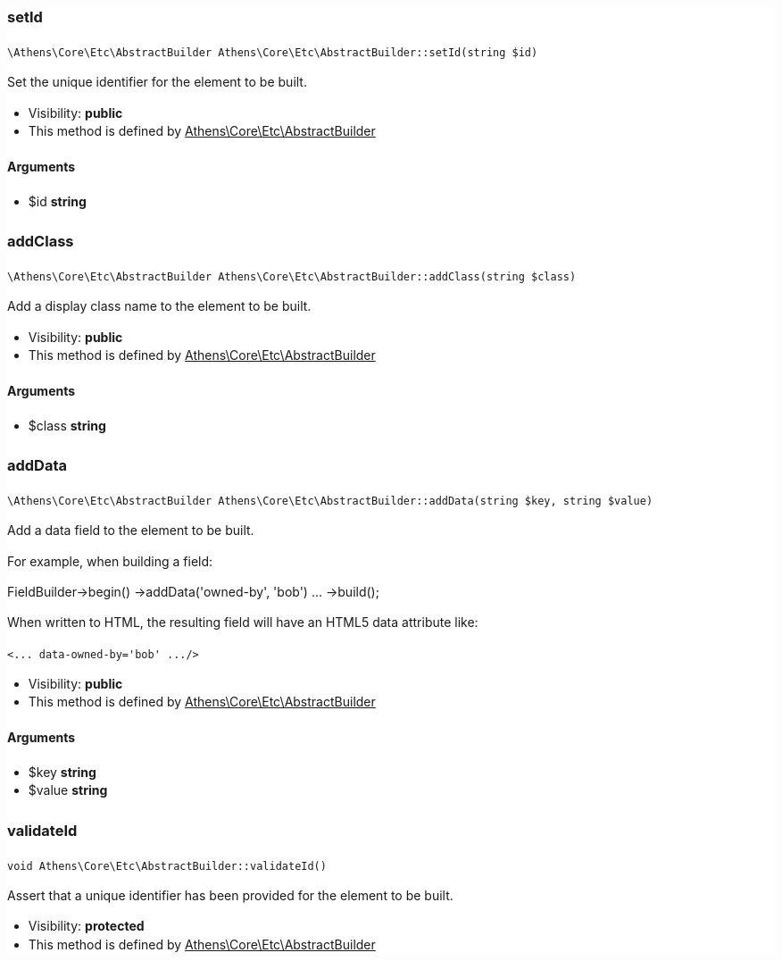 


### setId

    \Athens\Core\Etc\AbstractBuilder Athens\Core\Etc\AbstractBuilder::setId(string $id)

Set the unique identifier for the element to be built.



* Visibility: **public**
* This method is defined by [Athens\Core\Etc\AbstractBuilder](Athens-Core-Etc-AbstractBuilder.md)


#### Arguments
* $id **string**



### addClass

    \Athens\Core\Etc\AbstractBuilder Athens\Core\Etc\AbstractBuilder::addClass(string $class)

Add a display class name to the element to be built.



* Visibility: **public**
* This method is defined by [Athens\Core\Etc\AbstractBuilder](Athens-Core-Etc-AbstractBuilder.md)


#### Arguments
* $class **string**



### addData

    \Athens\Core\Etc\AbstractBuilder Athens\Core\Etc\AbstractBuilder::addData(string $key, string $value)

Add a data field to the element to be built.

For example, when building a field:

FieldBuilder->begin()
    ->addData('owned-by', 'bob')
    ...
    ->build();

When written to HTML, the resulting field will have
an HTML5 data attribute like:

    <... data-owned-by='bob' .../>

* Visibility: **public**
* This method is defined by [Athens\Core\Etc\AbstractBuilder](Athens-Core-Etc-AbstractBuilder.md)


#### Arguments
* $key **string**
* $value **string**



### validateId

    void Athens\Core\Etc\AbstractBuilder::validateId()

Assert that a unique identifier has been provided for the element to be built.



* Visibility: **protected**
* This method is defined by [Athens\Core\Etc\AbstractBuilder](Athens-Core-Etc-AbstractBuilder.md)



